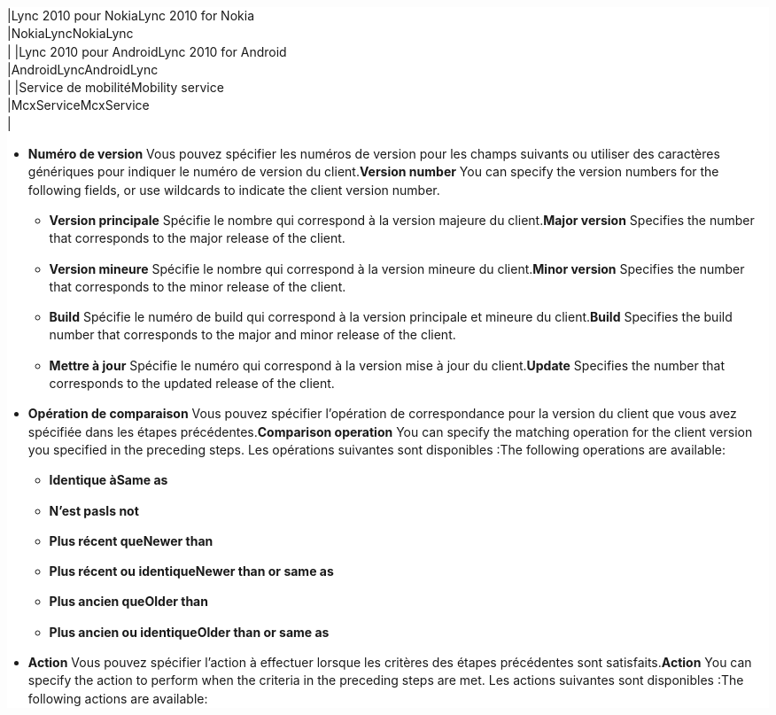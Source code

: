 |<span data-ttu-id="a88c2-144">Lync 2010 pour Nokia</span><span class="sxs-lookup"><span data-stu-id="a88c2-144">Lync 2010 for Nokia</span></span>  <br/> |<span data-ttu-id="a88c2-145">NokiaLync</span><span class="sxs-lookup"><span data-stu-id="a88c2-145">NokiaLync</span></span>  <br/> |
|<span data-ttu-id="a88c2-146">Lync 2010 pour Android</span><span class="sxs-lookup"><span data-stu-id="a88c2-146">Lync 2010 for Android</span></span>  <br/> |<span data-ttu-id="a88c2-147">AndroidLync</span><span class="sxs-lookup"><span data-stu-id="a88c2-147">AndroidLync</span></span>  <br/> |
|<span data-ttu-id="a88c2-148">Service de mobilité</span><span class="sxs-lookup"><span data-stu-id="a88c2-148">Mobility service</span></span>  <br/> |<span data-ttu-id="a88c2-149">McxService</span><span class="sxs-lookup"><span data-stu-id="a88c2-149">McxService</span></span>  <br/> |

- <span data-ttu-id="a88c2-150">**Numéro de version** Vous pouvez spécifier les numéros de version pour les champs suivants ou utiliser des caractères génériques pour indiquer le numéro de version du client.</span><span class="sxs-lookup"><span data-stu-id="a88c2-150">**Version number** You can specify the version numbers for the following fields, or use wildcards to indicate the client version number.</span></span>

  - <span data-ttu-id="a88c2-151">**Version principale** Spécifie le nombre qui correspond à la version majeure du client.</span><span class="sxs-lookup"><span data-stu-id="a88c2-151">**Major version** Specifies the number that corresponds to the major release of the client.</span></span>

  - <span data-ttu-id="a88c2-152">**Version mineure** Spécifie le nombre qui correspond à la version mineure du client.</span><span class="sxs-lookup"><span data-stu-id="a88c2-152">**Minor version** Specifies the number that corresponds to the minor release of the client.</span></span>

  - <span data-ttu-id="a88c2-153">**Build** Spécifie le numéro de build qui correspond à la version principale et mineure du client.</span><span class="sxs-lookup"><span data-stu-id="a88c2-153">**Build** Specifies the build number that corresponds to the major and minor release of the client.</span></span>

  - <span data-ttu-id="a88c2-154">**Mettre à jour** Spécifie le numéro qui correspond à la version mise à jour du client.</span><span class="sxs-lookup"><span data-stu-id="a88c2-154">**Update** Specifies the number that corresponds to the updated release of the client.</span></span>

- <span data-ttu-id="a88c2-155">**Opération de comparaison** Vous pouvez spécifier l’opération de correspondance pour la version du client que vous avez spécifiée dans les étapes précédentes.</span><span class="sxs-lookup"><span data-stu-id="a88c2-155">**Comparison operation** You can specify the matching operation for the client version you specified in the preceding steps.</span></span> <span data-ttu-id="a88c2-156">Les opérations suivantes sont disponibles :</span><span class="sxs-lookup"><span data-stu-id="a88c2-156">The following operations are available:</span></span>

  - <span data-ttu-id="a88c2-157">**Identique à**</span><span class="sxs-lookup"><span data-stu-id="a88c2-157">**Same as**</span></span>

  - <span data-ttu-id="a88c2-158">**N’est pas**</span><span class="sxs-lookup"><span data-stu-id="a88c2-158">**Is not**</span></span>

  - <span data-ttu-id="a88c2-159">**Plus récent que**</span><span class="sxs-lookup"><span data-stu-id="a88c2-159">**Newer than**</span></span>

  - <span data-ttu-id="a88c2-160">**Plus récent ou identique**</span><span class="sxs-lookup"><span data-stu-id="a88c2-160">**Newer than or same as**</span></span>

  - <span data-ttu-id="a88c2-161">**Plus ancien que**</span><span class="sxs-lookup"><span data-stu-id="a88c2-161">**Older than**</span></span>

  - <span data-ttu-id="a88c2-162">**Plus ancien ou identique**</span><span class="sxs-lookup"><span data-stu-id="a88c2-162">**Older than or same as**</span></span>

- <span data-ttu-id="a88c2-163">**Action** Vous pouvez spécifier l’action à effectuer lorsque les critères des étapes précédentes sont satisfaits.</span><span class="sxs-lookup"><span data-stu-id="a88c2-163">**Action** You can specify the action to perform when the criteria in the preceding steps are met.</span></span> <span data-ttu-id="a88c2-164">Les actions suivantes sont disponibles :</span><span class="sxs-lookup"><span data-stu-id="a88c2-164">The following actions are available:</span></span>
